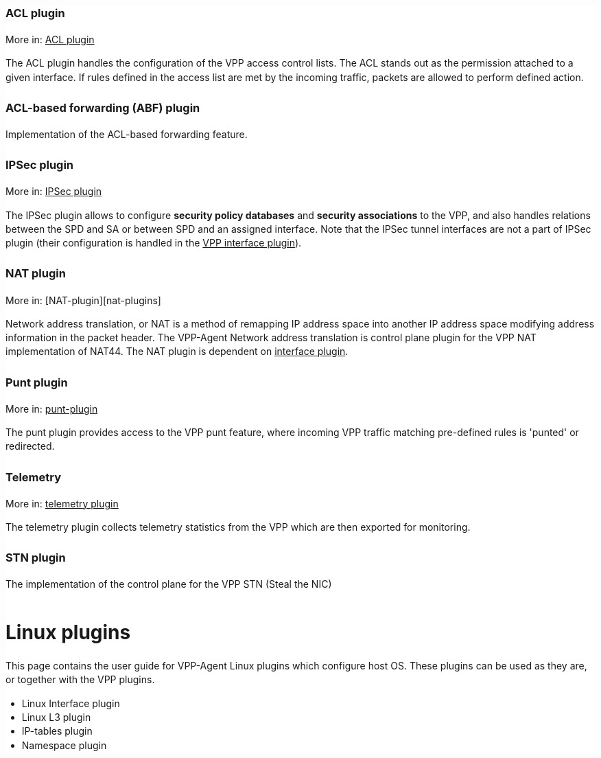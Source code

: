 ### ACL plugin

More in: [ACL plugin][acl-plugin]

The ACL plugin handles the configuration of the VPP access control lists. The ACL stands out as the permission attached to a given interface. If rules defined in the access list are met by the incoming traffic, packets are allowed to perform defined action.

### ACL-based forwarding (ABF) plugin

Implementation of the ACL-based forwarding feature.

### IPSec plugin

More in: [IPSec plugin][ipsec-plugin]

The IPSec plugin allows to configure **security policy databases** and **security associations** to the VPP, and also handles relations between the SPD and SA or between SPD and an assigned interface. Note that the IPSec tunnel interfaces are not a part of IPSec plugin (their configuration is handled in the [VPP interface plugin][interface-plugin-guide]).

### NAT plugin

More in: [NAT-plugin][nat-plugins]

Network address translation, or NAT is a method of remapping IP address space into another IP address space modifying address information in the packet header. The VPP-Agent Network address translation is control plane plugin for the VPP NAT implementation of NAT44. The NAT plugin is dependent on [interface plugin][interface-plugin-guide].

### Punt plugin

More in: [punt-plugin][punt-plugin]

The punt plugin provides access to the VPP punt feature, where incoming VPP traffic matching pre-defined rules is 'punted' or redirected.

### Telemetry

More in: [telemetry plugin][telemetry-plugin]

The telemetry plugin collects telemetry statistics from the VPP which are then exported for monitoring.

### STN plugin

The implementation of the control plane for the VPP STN (Steal the NIC)

# Linux plugins

This page contains the user guide for VPP-Agent Linux plugins which configure host OS. These plugins can be used as they are, or together with the VPP plugins.

- Linux Interface plugin
- Linux L3 plugin
- IP-tables plugin
- Namespace plugin


[acl-plugin]: other-vpp-plugins.md#access-control-lists-plugin
[consul-plugin]: db-plugins.md#consul-plugin
[data-broker-plugin]: db-plugins.md#data-broker
[datasync-plugin]: db-plugins.md#datasync-plugin
[etcd-plugin]: db-plugins.md#etcd-plugin
[file-db-plugin]: db-plugins.md#filedb
[govpp-readme]: https://github.com/FDio/govpp/blob/master/README.md
[govppmux-plugin]: core-vpp-plugins.md#govppmux-plugin
[grpc-plugin]: connection-plugins.md#grpc-plugin
[index-map]: framework-plugins.md#index-map
[interface-plugin]: core-vpp-plugins.md#interface-plugin
[interface-plugin-guide]: core-vpp-plugins.md#interface-plugin
[ipsec-plugin]: other-vpp-plugins.md#ipsec-plugin
[kvscheduler]: framework-plugins.md#kv-scheduler
[l2-plugin]: core-vpp-plugins.md#l2-plugin
[l3-plugin]: core-vpp-plugins.md#l3-plugin
[linux-interface-pluign]: linux-plugins.md#interface-plugin
[linux-l3-plugin]: linux-plugins.md#l3-plugin
[linux-namespace-pluign]: linux-plugins.md#namespace-plugin
[log-manager]: framework-plugins.md#log-manager
[messaging-kafka]: framework-plugins.md#messagingkafka
[nat-plugin]: other-vpp-plugins.md#nat-plugin
[process-manager]: framework-plugins.md#process-manager
[punt-plugin]: other-vpp-plugins.md#punt-plugin
[redis-plugin]: db-plugins.md#redis
[rest-plugin]: connection-plugins.md#rest-plugin
[service-label]: framework-plugins.md#status-check
[status-check]: framework-plugins.md#status-check
[telemetry-plugin]: other-vpp-plugins.md#telemetry